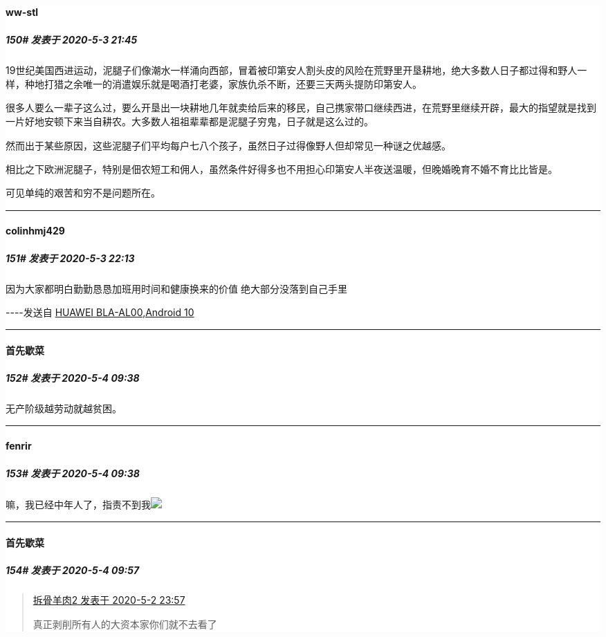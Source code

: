 ####  ww-stl  
##### 150#       发表于 2020-5-3 21:45


19世纪美国西进运动，泥腿子们像潮水一样涌向西部，冒着被印第安人割头皮的风险在荒野里开垦耕地，绝大多数人日子都过得和野人一样，种地打猎之余唯一的消遣娱乐就是喝酒打老婆，家族仇杀不断，还要三天两头提防印第安人。


很多人要么一辈子这么过，要么开垦出一块耕地几年就卖给后来的移民，自己携家带口继续西进，在荒野里继续开辟，最大的指望就是找到一片好地安顿下来当自耕农。大多数人祖祖辈辈都是泥腿子穷鬼，日子就是这么过的。


然而出于某些原因，这些泥腿子们平均每户七八个孩子，虽然日子过得像野人但却常见一种谜之优越感。

相比之下欧洲泥腿子，特别是佃农短工和佣人，虽然条件好得多也不用担心印第安人半夜送温暖，但晚婚晚育不婚不育比比皆是。


可见单纯的艰苦和穷不是问题所在。


-----

####  colinhmj429  
##### 151#       发表于 2020-5-3 22:13


因为大家都明白勤勤恳恳加班用时间和健康换来的价值
绝大部分没落到自己手里


----发送自 [HUAWEI BLA-AL00,Android 10](http://stage1.5j4m.com/?1.35)


-----

####  首先歇菜  
##### 152#       发表于 2020-5-4 09:38


无产阶级越劳动就越贫困。


-----

####  fenrir  
##### 153#       发表于 2020-5-4 09:38


嘛，我已经中年人了，指责不到我<img src="https://static.saraba1st.com/image/smiley/face2017/067.png" referrerpolicy="no-referrer">


-----

####  首先歇菜  
##### 154#       发表于 2020-5-4 09:57


<blockquote><a href="httphttps://bbs.saraba1st.com/2b/forum.php?mod=redirect&amp;goto=findpost&amp;pid=47284977&amp;ptid=1932059" target="_blank">拆骨羊肉2 发表于 2020-5-2 23:57</a>

真正剥削所有人的大资本家你们就不去看了
